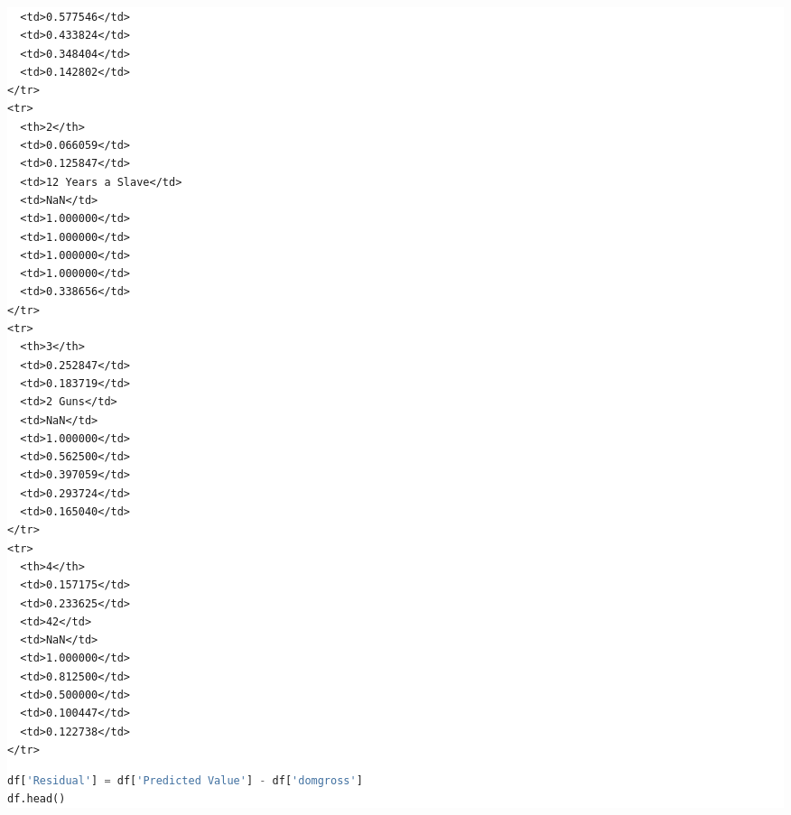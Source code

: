       <td>0.577546</td>
      <td>0.433824</td>
      <td>0.348404</td>
      <td>0.142802</td>
    </tr>
    <tr>
      <th>2</th>
      <td>0.066059</td>
      <td>0.125847</td>
      <td>12 Years a Slave</td>
      <td>NaN</td>
      <td>1.000000</td>
      <td>1.000000</td>
      <td>1.000000</td>
      <td>1.000000</td>
      <td>0.338656</td>
    </tr>
    <tr>
      <th>3</th>
      <td>0.252847</td>
      <td>0.183719</td>
      <td>2 Guns</td>
      <td>NaN</td>
      <td>1.000000</td>
      <td>0.562500</td>
      <td>0.397059</td>
      <td>0.293724</td>
      <td>0.165040</td>
    </tr>
    <tr>
      <th>4</th>
      <td>0.157175</td>
      <td>0.233625</td>
      <td>42</td>
      <td>NaN</td>
      <td>1.000000</td>
      <td>0.812500</td>
      <td>0.500000</td>
      <td>0.100447</td>
      <td>0.122738</td>
    </tr>
  </tbody>
</table>
</div>




```python
df['Residual'] = df['Predicted Value'] - df['domgross']
df.head()
```

